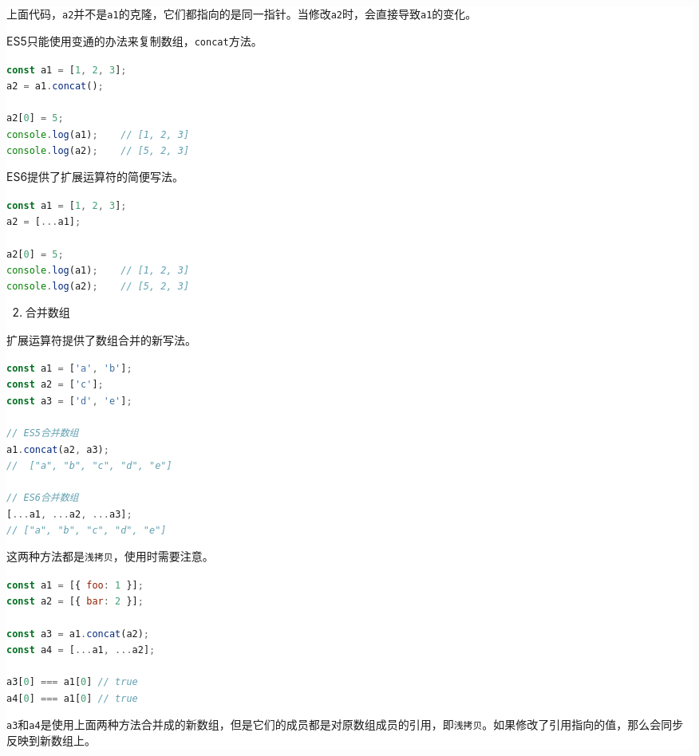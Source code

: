 上面代码，`a2`并不是`a1`的克隆，它们都指向的是同一指针。当修改`a2`时，会直接导致`a1`的变化。

ES5只能使用变通的办法来复制数组，`concat`方法。

``` js
const a1 = [1, 2, 3];
a2 = a1.concat();

a2[0] = 5;
console.log(a1);    // [1, 2, 3]
console.log(a2);    // [5, 2, 3]
```

ES6提供了扩展运算符的简便写法。

``` js
const a1 = [1, 2, 3];
a2 = [...a1];

a2[0] = 5;
console.log(a1);    // [1, 2, 3]
console.log(a2);    // [5, 2, 3]
```

2. 合并数组

扩展运算符提供了数组合并的新写法。

``` js
const a1 = ['a', 'b'];
const a2 = ['c'];
const a3 = ['d', 'e'];

// ES5合并数组
a1.concat(a2, a3);   
//  ["a", "b", "c", "d", "e"]

// ES6合并数组
[...a1, ...a2, ...a3];   
// ["a", "b", "c", "d", "e"]
```

这两种方法都是`浅拷贝`，使用时需要注意。

``` js
const a1 = [{ foo: 1 }];
const a2 = [{ bar: 2 }];

const a3 = a1.concat(a2);
const a4 = [...a1, ...a2];

a3[0] === a1[0] // true
a4[0] === a1[0] // true
```

`a3`和`a4`是使用上面两种方法合并成的新数组，但是它们的成员都是对原数组成员的引用，即`浅拷贝`。如果修改了引用指向的值，那么会同步反映到新数组上。


